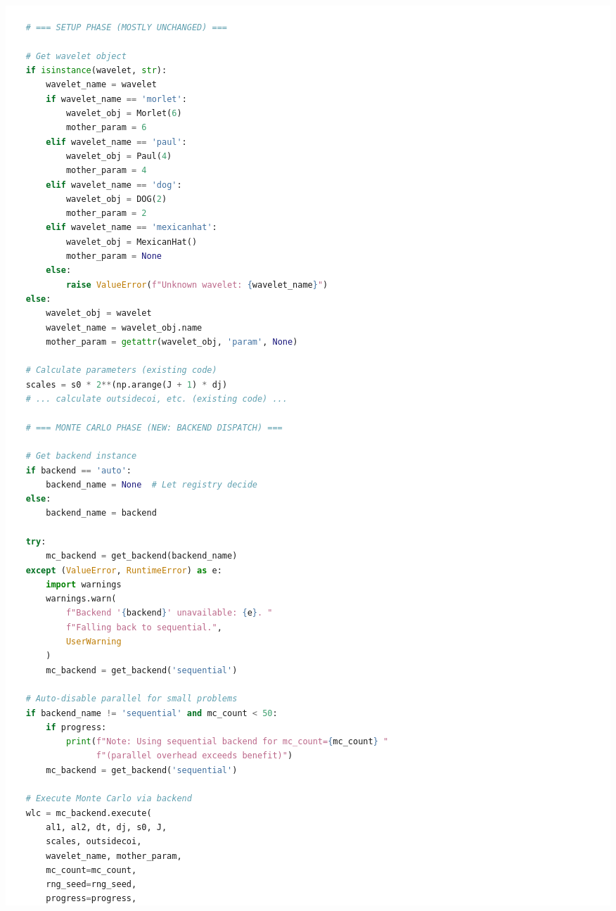 ```python
    
    # === SETUP PHASE (MOSTLY UNCHANGED) ===
    
    # Get wavelet object
    if isinstance(wavelet, str):
        wavelet_name = wavelet
        if wavelet_name == 'morlet':
            wavelet_obj = Morlet(6)
            mother_param = 6
        elif wavelet_name == 'paul':
            wavelet_obj = Paul(4)
            mother_param = 4
        elif wavelet_name == 'dog':
            wavelet_obj = DOG(2)
            mother_param = 2
        elif wavelet_name == 'mexicanhat':
            wavelet_obj = MexicanHat()
            mother_param = None
        else:
            raise ValueError(f"Unknown wavelet: {wavelet_name}")
    else:
        wavelet_obj = wavelet
        wavelet_name = wavelet_obj.name
        mother_param = getattr(wavelet_obj, 'param', None)
    
    # Calculate parameters (existing code)
    scales = s0 * 2**(np.arange(J + 1) * dj)
    # ... calculate outsidecoi, etc. (existing code) ...
    
    # === MONTE CARLO PHASE (NEW: BACKEND DISPATCH) ===
    
    # Get backend instance
    if backend == 'auto':
        backend_name = None  # Let registry decide
    else:
        backend_name = backend
    
    try:
        mc_backend = get_backend(backend_name)
    except (ValueError, RuntimeError) as e:
        import warnings
        warnings.warn(
            f"Backend '{backend}' unavailable: {e}. "
            f"Falling back to sequential.",
            UserWarning
        )
        mc_backend = get_backend('sequential')
    
    # Auto-disable parallel for small problems
    if backend_name != 'sequential' and mc_count < 50:
        if progress:
            print(f"Note: Using sequential backend for mc_count={mc_count} "
                  f"(parallel overhead exceeds benefit)")
        mc_backend = get_backend('sequential')
    
    # Execute Monte Carlo via backend
    wlc = mc_backend.execute(
        al1, al2, dt, dj, s0, J,
        scales, outsidecoi,
        wavelet_name, mother_param,
        mc_count=mc_count,
        rng_seed=rng_seed,
        progress=progress,
```